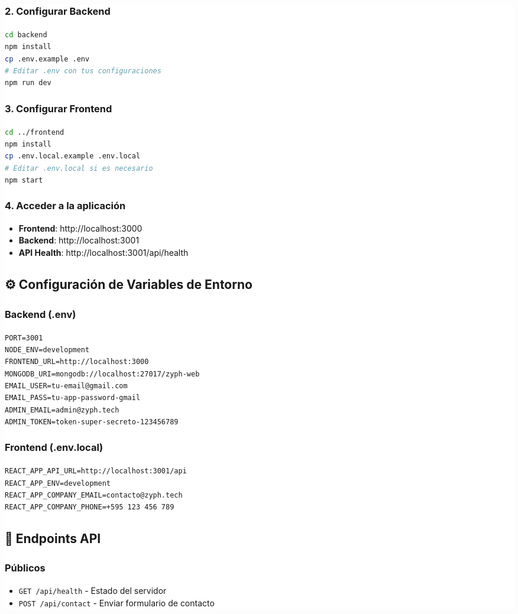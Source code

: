 ### 2. Configurar Backend
```bash
cd backend
npm install
cp .env.example .env
# Editar .env con tus configuraciones
npm run dev
```

### 3. Configurar Frontend
```bash
cd ../frontend
npm install
cp .env.local.example .env.local
# Editar .env.local si es necesario
npm start
```

### 4. Acceder a la aplicación
- **Frontend**: http://localhost:3000
- **Backend**: http://localhost:3001
- **API Health**: http://localhost:3001/api/health

## ⚙️ Configuración de Variables de Entorno

### Backend (.env)
```env
PORT=3001
NODE_ENV=development
FRONTEND_URL=http://localhost:3000
MONGODB_URI=mongodb://localhost:27017/zyph-web
EMAIL_USER=tu-email@gmail.com
EMAIL_PASS=tu-app-password-gmail
ADMIN_EMAIL=admin@zyph.tech
ADMIN_TOKEN=token-super-secreto-123456789
```

### Frontend (.env.local)
```env
REACT_APP_API_URL=http://localhost:3001/api
REACT_APP_ENV=development
REACT_APP_COMPANY_EMAIL=contacto@zyph.tech
REACT_APP_COMPANY_PHONE=+595 123 456 789
```

## 📡 Endpoints API

### Públicos
- `GET /api/health` - Estado del servidor
- `POST /api/contact` - Enviar formulario de contacto
